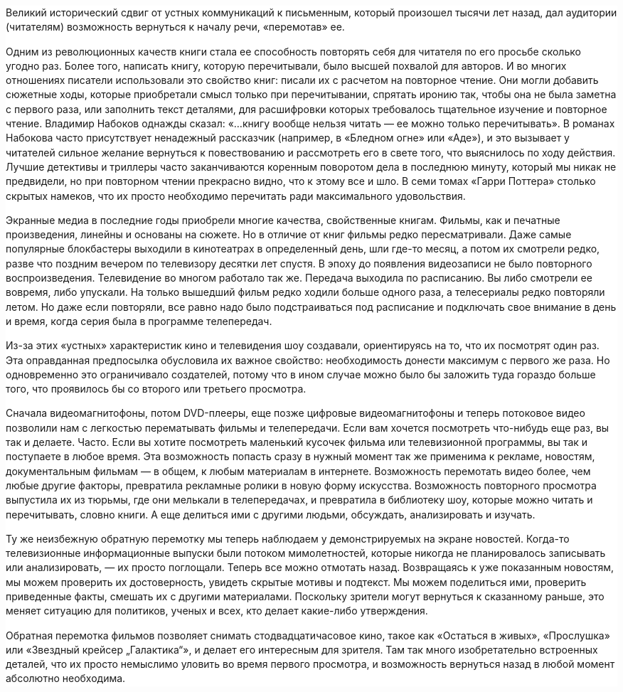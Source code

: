 Великий исторический сдвиг от устных коммуникаций к письменным, который произошел тысячи лет назад, дал аудитории (читателям) возможность вернуться к началу речи, «перемотав» ее. 

Одним из революционных качеств книги стала ее способность повторять себя для читателя по его просьбе сколько угодно раз. Более того, написать книгу, которую перечитывали, было высшей похвалой для авторов. И во многих отношениях писатели использовали это свойство книг: писали их с расчетом на повторное чтение. Они могли добавить сюжетные ходы, которые приобретали смысл только при перечитывании, спрятать иронию так, чтобы она не была заметна с первого раза, или заполнить текст деталями, для расшифровки которых требовалось тщательное изучение и повторное чтение. Владимир Набоков однажды сказал: «…книгу вообще нельзя читать — ее можно только перечитывать». В романах Набокова часто присутствует ненадежный рассказчик (например, в «Бледном огне» или «Аде»), и это вызывает у читателей сильное желание вернуться к повествованию и рассмотреть его в свете того, что выяснилось по ходу действия. Лучшие детективы и триллеры часто заканчиваются коренным поворотом дела в последнюю минуту, который мы никак не предвидели, но при повторном чтении прекрасно видно, что к этому все и шло. В семи томах «Гарри Поттера» столько скрытых намеков, что их просто необходимо перечитать ради максимального удовольствия. 

Экранные медиа в последние годы приобрели многие качества, свойственные книгам. Фильмы, как и печатные произведения, линейны и основаны на сюжете. Но в отличие от книг фильмы редко пересматривали. Даже самые популярные блокбастеры выходили в кинотеатрах в определенный день, шли где-то месяц, а потом их смотрели редко, разве что поздним вечером по телевизору десятки лет спустя. В эпоху до появления видеозаписи не было повторного воспроизведения. Телевидение во многом работало так же. Передача выходила по расписанию. Вы либо смотрели ее вовремя, либо упускали. На только вышедший фильм редко ходили больше одного раза, а телесериалы редко повторяли летом. Но даже если повторяли, все равно надо было подстраиваться под расписание и подключать свое внимание в день и время, когда серия была в программе телепередач. 

Из-за этих «устных» характеристик кино и телевидения шоу создавали, ориентируясь на то, что их посмотрят один раз. Эта оправданная предпосылка обусловила их важное свойство: необходимость донести максимум с первого же раза. Но одновременно это ограничивало создателей, потому что в ином случае можно было бы заложить туда гораздо больше того, что проявилось бы со второго или третьего просмотра. 

Сначала видеомагнитофоны, потом DVD-плееры, еще позже цифровые видеомагнитофоны и теперь потоковое видео позволили нам с легкостью перематывать фильмы и телепередачи. Если вам хочется посмотреть что-нибудь еще раз, вы так и делаете. Часто. Если вы хотите посмотреть маленький кусочек фильма или телевизионной программы, вы так и поступаете в любое время. Эта возможность попасть сразу в нужный момент так же применима к рекламе, новостям, документальным фильмам — в общем, к любым материалам в интернете. Возможность перемотать видео более, чем любые другие факторы, превратила рекламные ролики в новую форму искусства. Возможность повторного просмотра выпустила их из тюрьмы, где они мелькали в телепередачах, и превратила в библиотеку шоу, которые можно читать и перечитывать, словно книги. А еще делиться ими с другими людьми, обсуждать, анализировать и изучать. 

Ту же неизбежную обратную перемотку мы теперь наблюдаем у демонстрируемых на экране новостей. Когда-то телевизионные информационные выпуски были потоком мимолетностей, которые никогда не планировалось записывать или анализировать, — их просто поглощали. Теперь все можно отмотать назад. Возвращаясь к уже показанным новостям, мы можем проверить их достоверность, увидеть скрытые мотивы и подтекст. Мы можем поделиться ими, проверить приведенные факты, смешать их с другими материалами. Поскольку зрители могут вернуться к сказанному раньше, это меняет ситуацию для политиков, ученых и всех, кто делает какие-либо утверждения. 

Обратная перемотка фильмов позволяет снимать стодвадцатичасовое кино, такое как «Остаться в живых», «Прослушка» или «Звездный крейсер „Галактика“», и делает его интересным для зрителя. Там так много изобретательно встроенных деталей, что их просто немыслимо уловить во время первого просмотра, и возможность вернуться назад в любой момент абсолютно необходима. 
